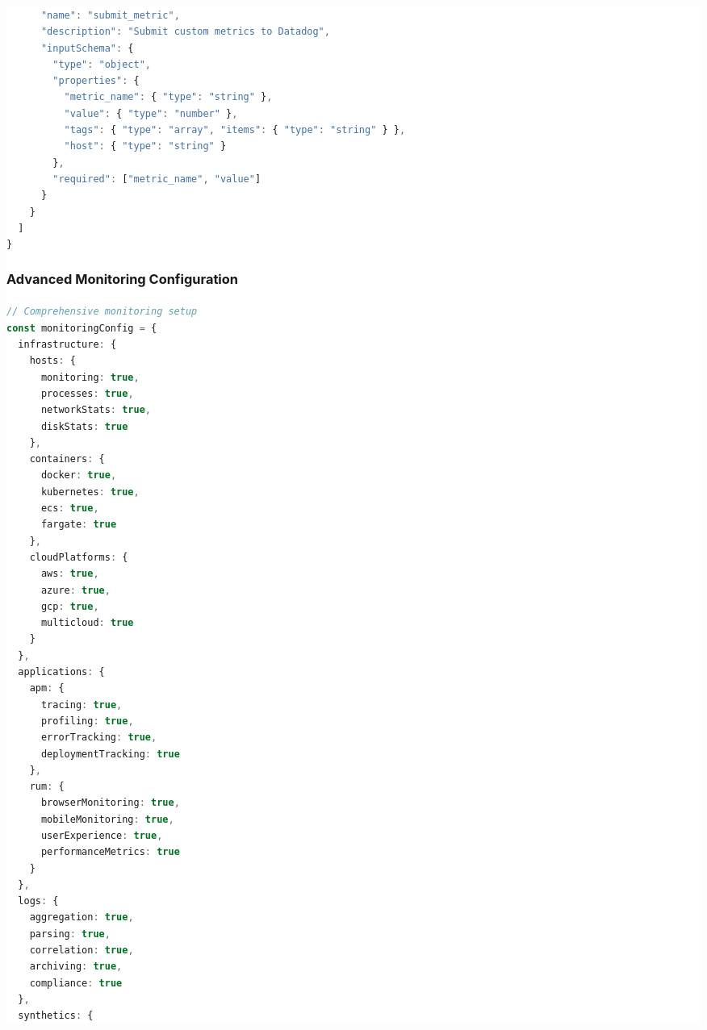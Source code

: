 ```typescript
      "name": "submit_metric",
      "description": "Submit custom metrics to Datadog",
      "inputSchema": {
        "type": "object",
        "properties": {
          "metric_name": { "type": "string" },
          "value": { "type": "number" },
          "tags": { "type": "array", "items": { "type": "string" } },
          "host": { "type": "string" }
        },
        "required": ["metric_name", "value"]
      }
    }
  ]
}
```

### Advanced Monitoring Configuration
```typescript
// Comprehensive monitoring setup
const monitoringConfig = {
  infrastructure: {
    hosts: {
      monitoring: true,
      processes: true,
      networkStats: true,
      diskStats: true
    },
    containers: {
      docker: true,
      kubernetes: true,
      ecs: true,
      fargate: true
    },
    cloudPlatforms: {
      aws: true,
      azure: true,
      gcp: true,
      multicloud: true
    }
  },
  applications: {
    apm: {
      tracing: true,
      profiling: true,
      errorTracking: true,
      deploymentTracking: true
    },
    rum: {
      browserMonitoring: true,
      mobileMonitoring: true,
      userExperience: true,
      performanceMetrics: true
    }
  },
  logs: {
    aggregation: true,
    parsing: true,
    correlation: true,
    archiving: true,
    compliance: true
  },
  synthetics: {
```